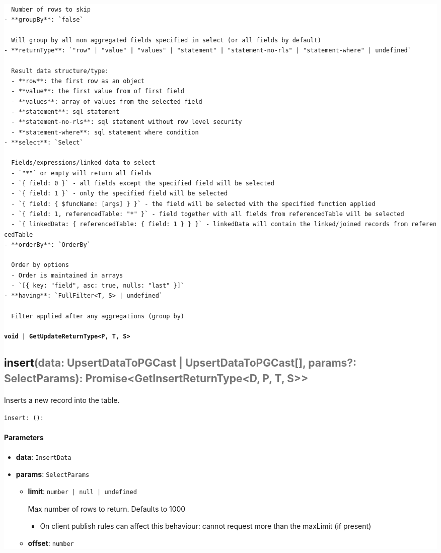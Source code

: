       Number of rows to skip
    - **groupBy**: `false`

      Will group by all non aggregated fields specified in select (or all fields by default)
    - **returnType**: `"row" | "value" | "values" | "statement" | "statement-no-rls" | "statement-where" | undefined`

      Result data structure/type:
      - **row**: the first row as an object
      - **value**: the first value from of first field
      - **values**: array of values from the selected field
      - **statement**: sql statement
      - **statement-no-rls**: sql statement without row level security
      - **statement-where**: sql statement where condition
    - **select**: `Select`

      Fields/expressions/linked data to select
      - `"*"` or empty will return all fields
      - `{ field: 0 }` - all fields except the specified field will be selected
      - `{ field: 1 }` - only the specified field will be selected
      - `{ field: { $funcName: [args] } }` - the field will be selected with the specified function applied
      - `{ field: 1, referencedTable: "*" }` - field together with all fields from referencedTable will be selected
      - `{ linkedData: { referencedTable: { field: 1 } } }` - linkedData will contain the linked/joined records from referencedTable
    - **orderBy**: `OrderBy`

      Order by options
      - Order is maintained in arrays
      - `[{ key: "field", asc: true, nulls: "last" }]`
    - **having**: `FullFilter<T, S> | undefined`

      Filter applied after any aggregations (group by)
#### `void | GetUpdateReturnType<P, T, S>`



## insert<span style="opacity: 0.6;">(data: UpsertDataToPGCast | UpsertDataToPGCast<T>[], params?: SelectParams): Promise&lt;GetInsertReturnType&lt;D, P, T, S&gt;&gt;</span>
Inserts a new record into the table.
```typescript
insert: (): 
```
#### Parameters

  - **data**: `InsertData`


  - **params**: `SelectParams`


    - **limit**: `number | null | undefined`

      Max number of rows to return. Defaults to 1000
      - On client publish rules can affect this behaviour: cannot request more than the maxLimit (if present)
    - **offset**: `number`
